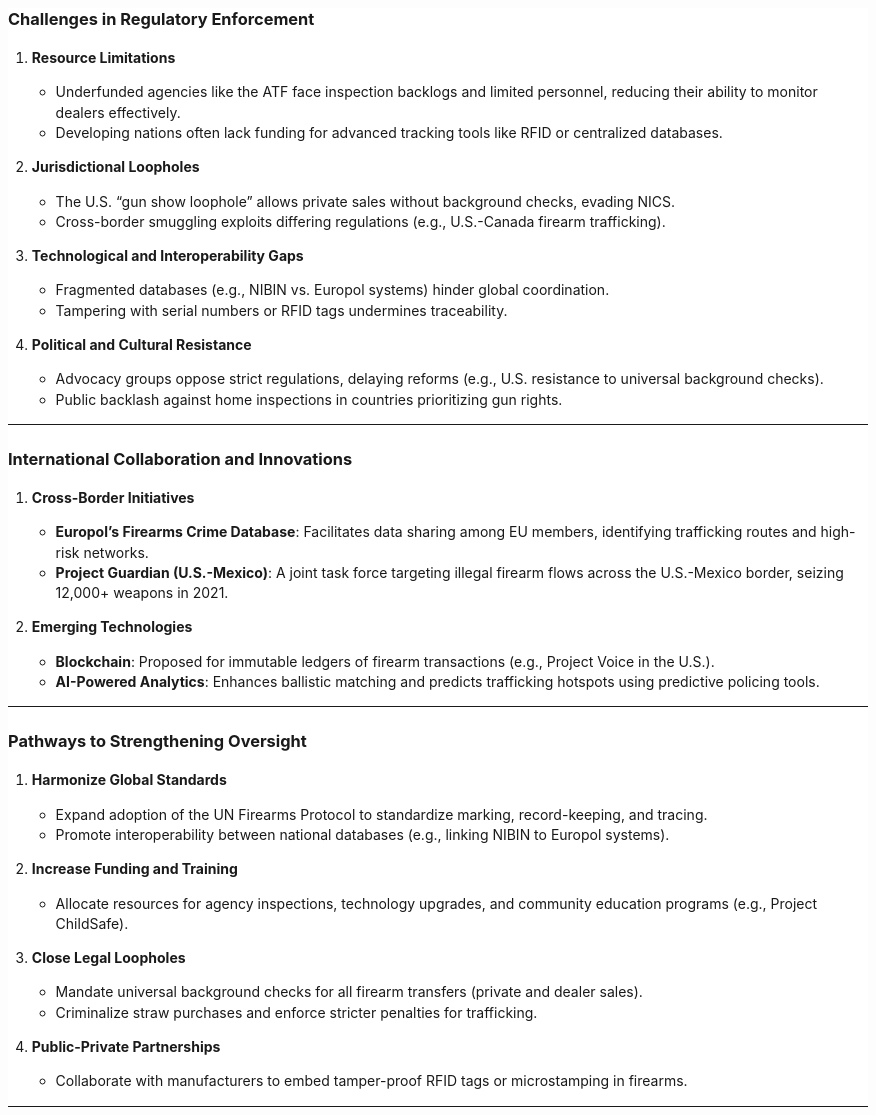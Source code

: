 
### **Challenges in Regulatory Enforcement**  

1. **Resource Limitations**  
   - Underfunded agencies like the ATF face inspection backlogs and limited personnel, reducing their ability to monitor dealers effectively.  
   - Developing nations often lack funding for advanced tracking tools like RFID or centralized databases.  

2. **Jurisdictional Loopholes**  
   - The U.S. “gun show loophole” allows private sales without background checks, evading NICS.  
   - Cross-border smuggling exploits differing regulations (e.g., U.S.-Canada firearm trafficking).  

3. **Technological and Interoperability Gaps**  
   - Fragmented databases (e.g., NIBIN vs. Europol systems) hinder global coordination.  
   - Tampering with serial numbers or RFID tags undermines traceability.  

4. **Political and Cultural Resistance**  
   - Advocacy groups oppose strict regulations, delaying reforms (e.g., U.S. resistance to universal background checks).  
   - Public backlash against home inspections in countries prioritizing gun rights.  

---

### **International Collaboration and Innovations**  

1. **Cross-Border Initiatives**  
   - **Europol’s Firearms Crime Database**: Facilitates data sharing among EU members, identifying trafficking routes and high-risk networks.  
   - **Project Guardian (U.S.-Mexico)**: A joint task force targeting illegal firearm flows across the U.S.-Mexico border, seizing 12,000+ weapons in 2021.  

2. **Emerging Technologies**  
   - **Blockchain**: Proposed for immutable ledgers of firearm transactions (e.g., Project Voice in the U.S.).  
   - **AI-Powered Analytics**: Enhances ballistic matching and predicts trafficking hotspots using predictive policing tools.  

---

### **Pathways to Strengthening Oversight**  

1. **Harmonize Global Standards**  
   - Expand adoption of the UN Firearms Protocol to standardize marking, record-keeping, and tracing.  
   - Promote interoperability between national databases (e.g., linking NIBIN to Europol systems).  

2. **Increase Funding and Training**  
   - Allocate resources for agency inspections, technology upgrades, and community education programs (e.g., Project ChildSafe).  

3. **Close Legal Loopholes**  
   - Mandate universal background checks for all firearm transfers (private and dealer sales).  
   - Criminalize straw purchases and enforce stricter penalties for trafficking.  

4. **Public-Private Partnerships**  
   - Collaborate with manufacturers to embed tamper-proof RFID tags or microstamping in firearms.  

---